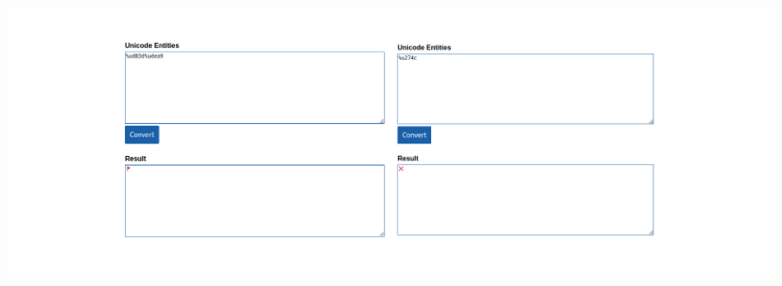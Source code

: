 <p align="center">
<img src="flag.png" width="300" height="300" />
<img src="cross.png" width="300" height="300" />
</p>
